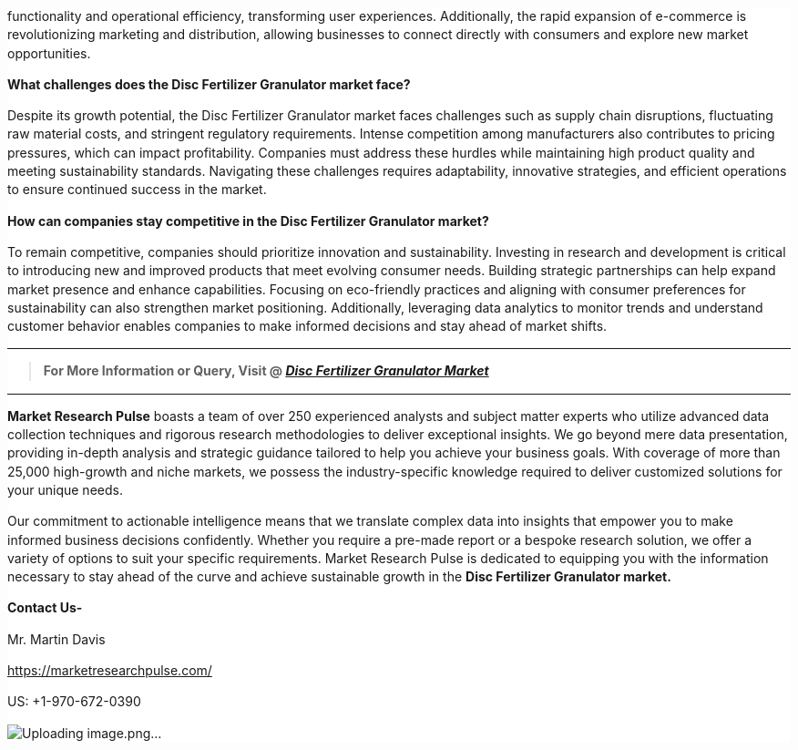 functionality and operational efficiency, transforming user experiences. Additionally, the rapid expansion of e-commerce is revolutionizing marketing and distribution, allowing businesses to connect directly with consumers and explore new market opportunities.</p><p><strong>What challenges does the Disc Fertilizer Granulator market face?</strong></p><p>Despite its growth potential, the Disc Fertilizer Granulator market faces challenges such as supply chain disruptions, fluctuating raw material costs, and stringent regulatory requirements. Intense competition among manufacturers also contributes to pricing pressures, which can impact profitability. Companies must address these hurdles while maintaining high product quality and meeting sustainability standards. Navigating these challenges requires adaptability, innovative strategies, and efficient operations to ensure continued success in the market.</p><p><strong>How can companies stay competitive in the Disc Fertilizer Granulator market?</strong></p><p>To remain competitive, companies should prioritize innovation and sustainability. Investing in research and development is critical to introducing new and improved products that meet evolving consumer needs. Building strategic partnerships can help expand market presence and enhance capabilities. Focusing on eco-friendly practices and aligning with consumer preferences for sustainability can also strengthen market positioning. Additionally, leveraging data analytics to monitor trends and understand customer behavior enables companies to make informed decisions and stay ahead of market shifts.</p><hr /><blockquote><p><strong>For More Information or Query, Visit @&nbsp;<em><a href="https://marketresearchpulse.com/report/125597/disc-fertilizer-granulator-market?utm_source=Linkedin&utm_medium=0116">Disc Fertilizer Granulator Market</a></em></strong></p></blockquote><hr /><p><strong>Market Research Pulse</strong> boasts a team of over 250 experienced analysts and subject matter experts who utilize advanced data collection techniques and rigorous research methodologies to deliver exceptional insights. We go beyond mere data presentation, providing in-depth analysis and strategic guidance tailored to help you achieve your business goals. With coverage of more than 25,000 high-growth and niche markets, we possess the industry-specific knowledge required to deliver customized solutions for your unique needs.</p><p>Our commitment to actionable intelligence means that we translate complex data into insights that empower you to make informed business decisions confidently. Whether you require a pre-made report or a bespoke research solution, we offer a variety of options to suit your specific requirements. Market Research Pulse is dedicated to equipping you with the information necessary to stay ahead of the curve and achieve sustainable growth in the <strong>Disc Fertilizer Granulator market.</strong></p><p><strong>Contact Us-</strong></p><p>Mr. Martin Davis</p><p>https://marketresearchpulse.com/</p><p>US: +1-970-672-0390</p>
![Uploading image.png…]()
